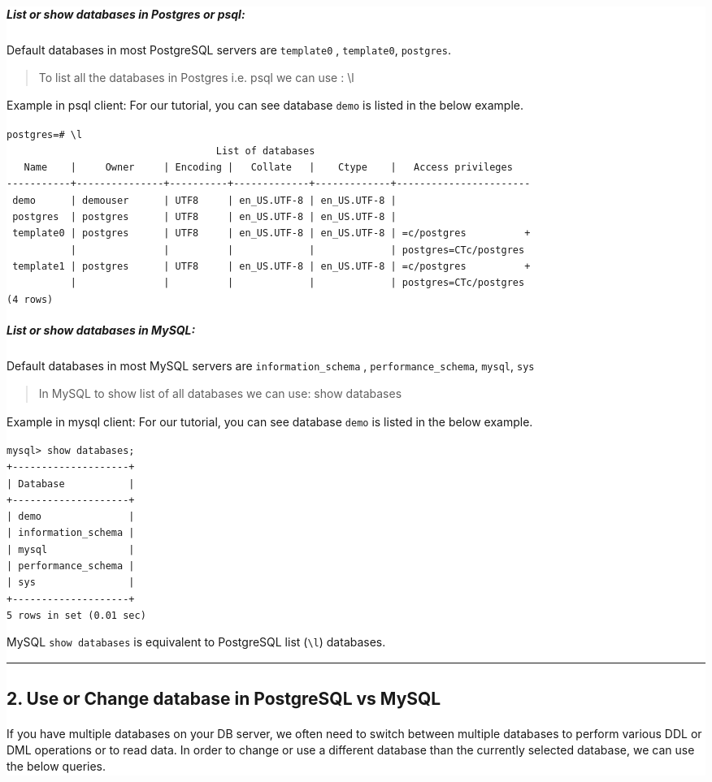 ##### List or show databases in Postgres or psql:

Default databases in most PostgreSQL servers are `template0` , `template0`, `postgres`.
<blockquote class="code-block-singleline-fullwidth">To list all the databases in Postgres i.e. psql we can use : <span class="code-highlight-focus">\l</span></blockquote>

Example in psql client: For our tutorial, you can see database `demo` is listed in the below example.

```
postgres=# \l
                                    List of databases
   Name    |     Owner     | Encoding |   Collate   |    Ctype    |   Access privileges   
-----------+---------------+----------+-------------+-------------+-----------------------
 demo      | demouser      | UTF8     | en_US.UTF-8 | en_US.UTF-8 | 
 postgres  | postgres      | UTF8     | en_US.UTF-8 | en_US.UTF-8 | 
 template0 | postgres      | UTF8     | en_US.UTF-8 | en_US.UTF-8 | =c/postgres          +
           |               |          |             |             | postgres=CTc/postgres
 template1 | postgres      | UTF8     | en_US.UTF-8 | en_US.UTF-8 | =c/postgres          +
           |               |          |             |             | postgres=CTc/postgres
(4 rows)
```

##### List or show databases in MySQL: 

Default databases in most MySQL servers are `information_schema` , `performance_schema`, `mysql`, `sys`

<blockquote class="code-block-singleline-fullwidth">In MySQL to show list of all databases we can use: <span class="code-highlight-focus">show databases</span></blockquote>

Example in mysql client: For our tutorial, you can see database `demo` is listed in the below example.

```
mysql> show databases;
+--------------------+
| Database           |
+--------------------+
| demo               |
| information_schema |
| mysql              |
| performance_schema |
| sys                |
+--------------------+
5 rows in set (0.01 sec)
```

MySQL `show databases` is equivalent to PostgreSQL list (`\l`) databases.

---
## 2. Use or Change database in PostgreSQL vs MySQL

If you have multiple databases on your DB server, we often need to switch between multiple databases to perform
various DDL or DML operations or to read data. In order to change or use a different database than the currently selected database, we
can use the below queries.
